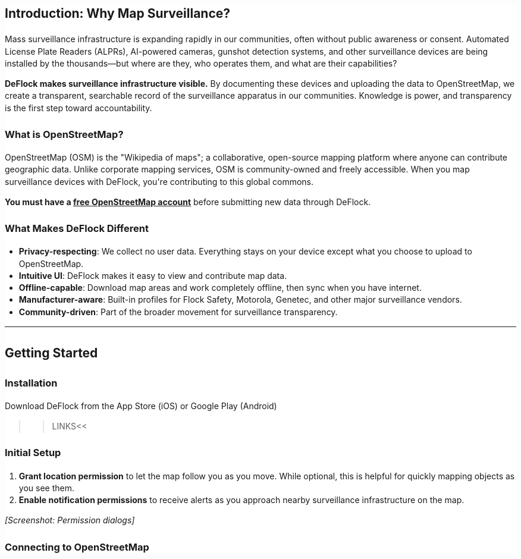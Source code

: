 
## Introduction: Why Map Surveillance?

Mass surveillance infrastructure is expanding rapidly in our communities, often without public awareness or consent. Automated License Plate Readers (ALPRs), AI-powered cameras, gunshot detection systems, and other surveillance devices are being installed by the thousands—but where are they, who operates them, and what are their capabilities?

**DeFlock makes surveillance infrastructure visible.** By documenting these devices and uploading the data to OpenStreetMap, we create a transparent, searchable record of the surveillance apparatus in our communities. Knowledge is power, and transparency is the first step toward accountability.

### What is OpenStreetMap?

OpenStreetMap (OSM) is the "Wikipedia of maps"; a collaborative, open-source mapping platform where anyone can contribute geographic data. Unlike corporate mapping services, OSM is community-owned and freely accessible. When you map surveillance devices with DeFlock, you're contributing to this global commons.

**You must have a [free OpenStreetMap account](https://www.openstreetmap.org/user/new)** before submitting new data through DeFlock.

### What Makes DeFlock Different

- **Privacy-respecting**: We collect no user data. Everything stays on your device except what you choose to upload to OpenStreetMap.
- **Intuitive UI**: DeFlock makes it easy to view and contribute map data.
- **Offline-capable**: Download map areas and work completely offline, then sync when you have internet.
- **Manufacturer-aware**: Built-in profiles for Flock Safety, Motorola, Genetec, and other major surveillance vendors.
- **Community-driven**: Part of the broader movement for surveillance transparency.

---

## Getting Started

### Installation

Download DeFlock from the App Store (iOS) or Google Play (Android)

>>LINKS<<

### Initial Setup

1. **Grant location permission** to let the map follow you as you move. While optional, this is helpful for quickly mapping objects as you see them.
2. **Enable notification permissions** to receive alerts as you approach nearby surveillance infrastructure on the map.

*[Screenshot: Permission dialogs]*

### Connecting to OpenStreetMap
